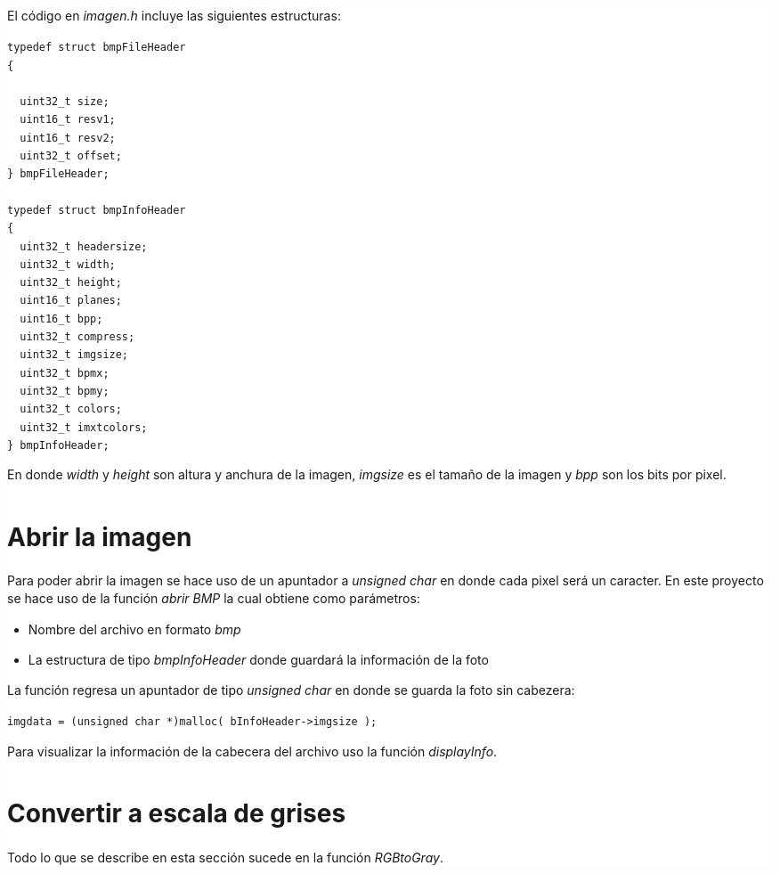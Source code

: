 El código en *imagen.h* incluye las siguientes estructuras:

``` {frame="single"}
typedef struct bmpFileHeader
{
  
  uint32_t size;        
  uint16_t resv1;       
  uint16_t resv2;       
  uint32_t offset;     
} bmpFileHeader;

typedef struct bmpInfoHeader
{
  uint32_t headersize;     
  uint32_t width;      
  uint32_t height;     
  uint16_t planes;         
  uint16_t bpp;             
  uint32_t compress;        
  uint32_t imgsize;     
  uint32_t bpmx;        
  uint32_t bpmy;       
  uint32_t colors;      
  uint32_t imxtcolors;     
} bmpInfoHeader;
```

En donde *width* y *height* son altura y anchura de la imagen, *imgsize*
es el tamaño de la imagen y *bpp* son los bits por pixel.

Abrir la imagen
===============

Para poder abrir la imagen se hace uso de un apuntador a *unsigned char*
en donde cada pixel será un caracter. En este proyecto se hace uso de la
función *abrir BMP* la cual obtiene como parámetros:

-   Nombre del archivo en formato *bmp*

-   La estructura de tipo *bmpInfoHeader* donde guardará la información
    de la foto

La función regresa un apuntador de tipo *unsigned char* en donde se
guarda la foto sin cabezera:

``` {frame="single"}
imgdata = (unsigned char *)malloc( bInfoHeader->imgsize );
```

Para visualizar la información de la cabecera del archivo uso la función
*displayInfo*.

Convertir a escala de grises
============================

Todo lo que se describe en esta sección sucede en la función
*RGBtoGray*.
